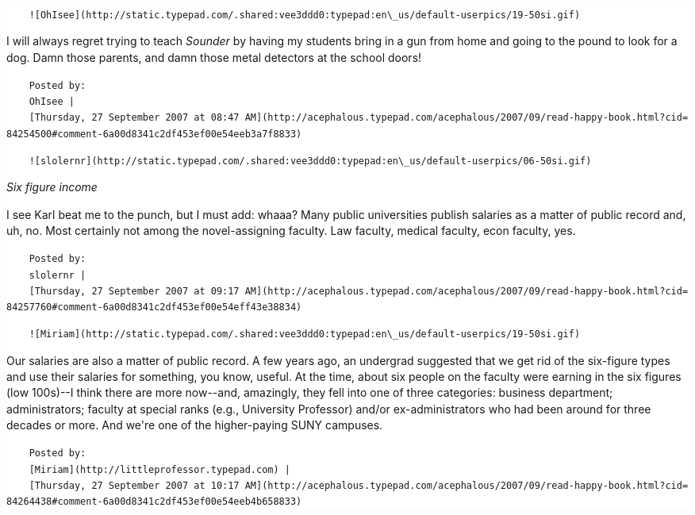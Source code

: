 []()

	

		![OhIsee](http://static.typepad.com/.shared:vee3ddd0:typepad:en\_us/default-userpics/19-50si.gif)
	

	

		

I will always regret trying to teach _Sounder_ by having my students bring in a gun from home and going to the pound to look for a dog. Damn those parents, and damn those metal detectors at the school doors!

	

		Posted by:
		OhIsee |
		[Thursday, 27 September 2007 at 08:47 AM](http://acephalous.typepad.com/acephalous/2007/09/read-happy-book.html?cid=84254500#comment-6a00d8341c2df453ef00e54eeb3a7f8833)

[]()

	

		![slolernr](http://static.typepad.com/.shared:vee3ddd0:typepad:en\_us/default-userpics/06-50si.gif)
	

	

		

 _Six figure income_

I see Karl beat me to the punch, but I must add:  whaaa?  Many public universities publish salaries as a matter of public record and, uh, no.  Most certainly not among the novel-assigning faculty.  Law faculty, medical faculty, econ faculty, yes.

	

		Posted by:
		slolernr |
		[Thursday, 27 September 2007 at 09:17 AM](http://acephalous.typepad.com/acephalous/2007/09/read-happy-book.html?cid=84257760#comment-6a00d8341c2df453ef00e54eff43e38834)

[]()

	

		![Miriam](http://static.typepad.com/.shared:vee3ddd0:typepad:en\_us/default-userpics/19-50si.gif)
	

	

		

Our salaries are also a matter of public record.  A few years ago, an undergrad suggested that we get rid of the six-figure types and use their salaries for something, you know, useful.  At the time, about six people on the faculty were earning in the six figures (low 100s)--I think there are more now--and, amazingly, they fell into one of three categories: business department; administrators; faculty at special ranks (e.g., University Professor) and/or ex-administrators who had been around for three decades or more. And we're one of the higher-paying SUNY campuses.  

	

		Posted by:
		[Miriam](http://littleprofessor.typepad.com) |
		[Thursday, 27 September 2007 at 10:17 AM](http://acephalous.typepad.com/acephalous/2007/09/read-happy-book.html?cid=84264438#comment-6a00d8341c2df453ef00e54eeb4b658833)
